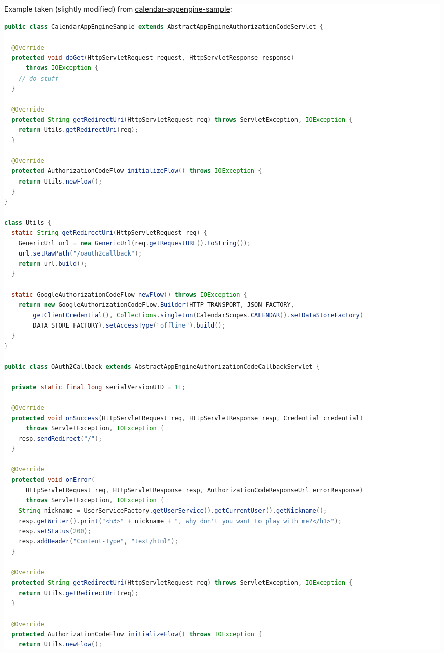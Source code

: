 Example taken (slightly modified) from [calendar-appengine-sample][calendar-sample]:

```java
public class CalendarAppEngineSample extends AbstractAppEngineAuthorizationCodeServlet {

  @Override
  protected void doGet(HttpServletRequest request, HttpServletResponse response)
      throws IOException {
    // do stuff
  }

  @Override
  protected String getRedirectUri(HttpServletRequest req) throws ServletException, IOException {
    return Utils.getRedirectUri(req);
  }

  @Override
  protected AuthorizationCodeFlow initializeFlow() throws IOException {
    return Utils.newFlow();
  }
}

class Utils {
  static String getRedirectUri(HttpServletRequest req) {
    GenericUrl url = new GenericUrl(req.getRequestURL().toString());
    url.setRawPath("/oauth2callback");
    return url.build();
  }

  static GoogleAuthorizationCodeFlow newFlow() throws IOException {
    return new GoogleAuthorizationCodeFlow.Builder(HTTP_TRANSPORT, JSON_FACTORY,
        getClientCredential(), Collections.singleton(CalendarScopes.CALENDAR)).setDataStoreFactory(
        DATA_STORE_FACTORY).setAccessType("offline").build();
  }
}

public class OAuth2Callback extends AbstractAppEngineAuthorizationCodeCallbackServlet {

  private static final long serialVersionUID = 1L;

  @Override
  protected void onSuccess(HttpServletRequest req, HttpServletResponse resp, Credential credential)
      throws ServletException, IOException {
    resp.sendRedirect("/");
  }

  @Override
  protected void onError(
      HttpServletRequest req, HttpServletResponse resp, AuthorizationCodeResponseUrl errorResponse)
      throws ServletException, IOException {
    String nickname = UserServiceFactory.getUserService().getCurrentUser().getNickname();
    resp.getWriter().print("<h3>" + nickname + ", why don't you want to play with me?</h1>");
    resp.setStatus(200);
    resp.addHeader("Content-Type", "text/html");
  }

  @Override
  protected String getRedirectUri(HttpServletRequest req) throws ServletException, IOException {
    return Utils.getRedirectUri(req);
  }

  @Override
  protected AuthorizationCodeFlow initializeFlow() throws IOException {
    return Utils.newFlow();
```

[google-credentials]: https://googleapis.dev/java/google-auth-library/latest/index.html?com/google/auth/oauth2/GoogleCredentials.html
[google-credential]: https://googleapis.dev/java/google-auth-library/latest/com/google/auth/oauth2/GoogleCredentials.html
[google-oauth-client-instructions]: https://developers.google.com/api-client-library/java/google-oauth-java-client/oauth2
[oauth2]: https://developers.google.com/accounts/docs/OAuth2
[javadoc-oauth2]: https://googleapis.dev/java/google-api-client/latest/com/google/api/client/googleapis/auth/oauth2/package-frame.html
[javadoc-appengine-oauth2]: https://googleapis.dev/java/google-api-client/latest/com/google/api/client/googleapis/extensions/appengine/auth/oauth2/package-frame.html
[console]: https://console.developers.google.com/
[console-help]: https://developer.google.com/console/help/console/      
[identity-api]: https://cloud.google.com/appengine/docs/java/appidentity/?csw=1#Asserting_Identity_to_Google_APIs
[app-identity-credential]: https://googleapis.dev/java/google-api-client/latest/com/google/api/client/googleapis/extensions/appengine/auth/oauth2/AppIdentityCredential.html
[auth-code-flow-set-access-type]: https://googleapis.dev/java/google-api-client/latest/com/google/api/client/googleapis/auth/oauth2/GoogleAuthorizationCodeFlow.Builder.html#setAccessType-java.lang.String-
[data-store-factory]: https://googleapis.dev/java/google-http-client/latest/com/google/api/client/util/store/DataStoreFactory.html
[stored-credential]: https://googleapis.dev/java/google-oauth-client/latest/com/google/api/client/auth/oauth2/StoredCredential.html
[appengine-data-store-factory]: https://googleapis.dev/java/google-http-client/latest/com/google/api/client/extensions/appengine/datastore/AppEngineDataStoreFactory.html
[google-http-client]: https://github.com/googleapis/google-http-java-client
[memory-data-store-factory]: https://googleapis.dev/java/google-http-client/latest/com/google/api/client/util/store/MemoryDataStoreFactory.html
[file-data-store-factory]: https://googleapis.dev/java/google-http-client/latest/com/google/api/client/util/store/FileDataStoreFactory.html
[appengine-credential-store]: https://googleapis.dev/java/google-oauth-client/latest/com/google/api/client/extensions/appengine/auth/oauth2/AppEngineCredentialStore.html
[appengine-migrate]: https://googleapis.dev/java/google-oauth-client/latest/com/google/api/client/extensions/appengine/auth/oauth2/AppEngineCredentialStore.html#migrateTo-com.google.api.client.extensions.appengine.datastore.AppEngineDataStoreFactory-
[datastore-migrate]: https://googleapis.dev/java/google-oauth-client/latest/com/google/api/client/extensions/appengine/auth/oauth2/AppEngineCredentialStore.html#migrateTo-com.google.api.client.util.store.DataStore-
[datastore-credential-listener]: https://googleapis.dev/java/google-oauth-client/latest/com/google/api/client/auth/oauth2/DataStoreCredentialRefreshListener.html
[add-refresh-listener]: https://googleapis.dev/java/google-api-client/latest/com/google/api/client/googleapis/auth/oauth2/GoogleCredential.Builder.html#addRefreshListener-com.google.api.client.auth.oauth2.CredentialRefreshListener-
[authorization-code-grant]: https://tools.ietf.org/html/rfc6749#section-4.1
[authorization-code-flow]: https://googleapis.dev/java/google-oauth-client/latest/com/google/api/client/auth/oauth2/AuthorizationCodeFlow.html
[auth-code-flow-load]: https://googleapis.dev/java/google-oauth-client/latest/com/google/api/client/auth/oauth2/AuthorizationCodeFlow.html#loadCredential-java.lang.String-
[auth-code-flow-new]: https://googleapis.dev/java/google-oauth-client/latest/com/google/api/client/auth/oauth2/AuthorizationCodeFlow.html#newAuthorizationUrl--
[token-request]: https://googleapis.dev/java/google-oauth-client/latest/com/google/api/client/auth/oauth2/AuthorizationCodeFlow.html#newTokenRequest-java.lang.String-
[create-and-store]: https://googleapis.dev/java/google-oauth-client/latest/com/google/api/client/auth/oauth2/AuthorizationCodeFlow.html#createAndStoreCredential-com.google.api.client.auth.oauth2.TokenResponse-java.lang.String-
[datastore-get]: https://googleapis.dev/java/google-http-client/latest/com/google/api/client/util/store/DataStore.html#get-java.lang.String-
[auth-code-request-url]: https://googleapis.dev/java/google-oauth-client/latest/com/google/api/client/auth/oauth2/AuthorizationCodeRequestUrl.html
[auth-code-response-url]: https://googleapis.dev/java/google-oauth-client/latest/com/google/api/client/auth/oauth2/AuthorizationCodeResponseUrl.html
[auth-code-token-request]: https://googleapis.dev/java/google-oauth-client/latest/com/google/api/client/auth/oauth2/AuthorizationCodeTokenRequest.html
[datastore-set]: https://googleapis.dev/java/google-http-client/latest/com/google/api/client/util/store/DataStore.html#set(java.lang.String,%20V)
[credential]: https://googleapis.dev/java/google-oauth-client/latest/com/google/api/client/auth/oauth2/Credential.html
[oauth2-web-server]: https://developers.google.com/accounts/docs/OAuth2WebServer
[abstract-code-servlet]: https://googleapis.dev/java/google-oauth-client/latest/com/google/api/client/extensions/servlet/auth/oauth2/AbstractAuthorizationCodeServlet.html
[abstract-code-callback-servlet]: https://googleapis.dev/java/google-oauth-client/latest/com/google/api/client/extensions/servlet/auth/oauth2/AbstractAuthorizationCodeCallbackServlet.html
[users-api]: https://cloud.google.com/appengine/docs/java/users/
[security-authentication]: https://cloud.google.com/appengine/docs/java/config/webxml#Security_and_Authentication
[abstract-gae-code-servlet]: https://googleapis.dev/java/google-oauth-client/latest/com/google/api/client/extensions/appengine/auth/oauth2/AbstractAppEngineAuthorizationCodeServlet.html
[abstract-gae-code-callback-servlet]: https://googleapis.dev/java/google-oauth-client/latest/com/google/api/client/extensions/appengine/auth/oauth2/AbstractAppEngineAuthorizationCodeCallbackServlet.html
[calendar-sample]: https://github.com/google/google-api-java-client-samples/tree/master/calendar-appengine-sample
[storage-sample]: https://github.com/GoogleCloudPlatform/cloud-storage-docs-xml-api-examples
[service-accounts]: https://developers.google.com/accounts/docs/OAuth2ServiceAccount
[plus-sample]: https://github.com/google/google-api-java-client-samples/tree/master/plus-serviceaccount-cmdline-sample
[set-service-account-user]: https://googleapis.dev/java/google-api-client/latest/com/google/api/client/googleapis/auth/oauth2/GoogleCredential.Builder.html#setServiceAccountUser-java.lang.String-
[oauth2-installed-app]: https://developers.google.com/accounts/docs/OAuth2InstalledApp
[oauth2-user-agent]: https://developers.google.com/accounts/docs/OAuth2UserAgent
[browser-client-request]: https://googleapis.dev/java/google-api-client/latest/com/google/api/client/googleapis/auth/oauth2/GoogleBrowserClientRequestUrl.html
[javascript-client]: https://developers.google.com/api-client-library/javascript/
[play-services]: https://developer.android.com/google/play-services/index.html
[account-manager]: http://developer.android.com/reference/android/accounts/AccountManager.html
[tasks-sample]: https://github.com/google/google-api-java-client-samples/tree/master/tasks-android-sample
